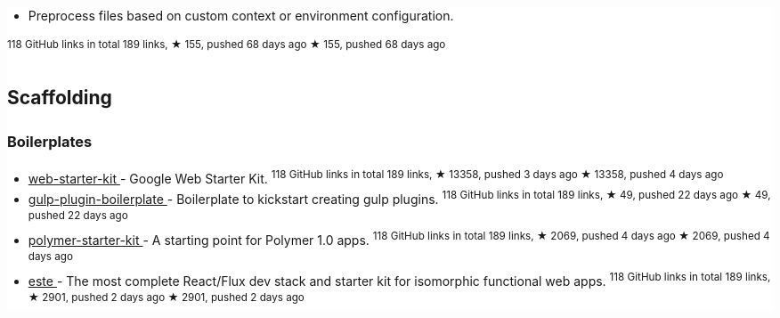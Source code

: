   - Preprocess files based on custom context or environment configuration.
  <sup>
   118 GitHub links in total 189 links, ★ 155, pushed 68 days ago
  </sup>
  <sup>
   &#9733 155, pushed 68 days ago
  </sup>
 </li>
</ul>
<h2>
 Scaffolding
</h2>
<h3>
 Boilerplates
</h3>
<ul>
 <li>
  <a href="https://github.com/google/web-starter-kit">
   web-starter-kit
  </a>
  - Google Web Starter Kit.
  <sup>
   118 GitHub links in total 189 links, ★ 13358, pushed 3 days ago
  </sup>
  <sup>
   &#9733 13358, pushed 4 days ago
  </sup>
 </li>
 <li>
  <a href="https://github.com/sindresorhus/gulp-plugin-boilerplate">
   gulp-plugin-boilerplate
  </a>
  - Boilerplate to kickstart creating gulp plugins.
  <sup>
   118 GitHub links in total 189 links, ★ 49, pushed 22 days ago
  </sup>
  <sup>
   &#9733 49, pushed 22 days ago
  </sup>
 </li>
 <li>
  <a href="https://github.com/polymerelements/polymer-starter-kit">
   polymer-starter-kit
  </a>
  - A starting point for Polymer 1.0 apps.
  <sup>
   118 GitHub links in total 189 links, ★ 2069, pushed 4 days ago
  </sup>
  <sup>
   &#9733 2069, pushed 4 days ago
  </sup>
 </li>
 <li>
  <a href="https://github.com/este/este">
   este
  </a>
  - The most complete React/Flux dev stack and starter kit for isomorphic functional web apps.
  <sup>
   118 GitHub links in total 189 links, ★ 2901, pushed 2 days ago
  </sup>
  <sup>
   &#9733 2901, pushed 2 days ago
  </sup>
 </li>